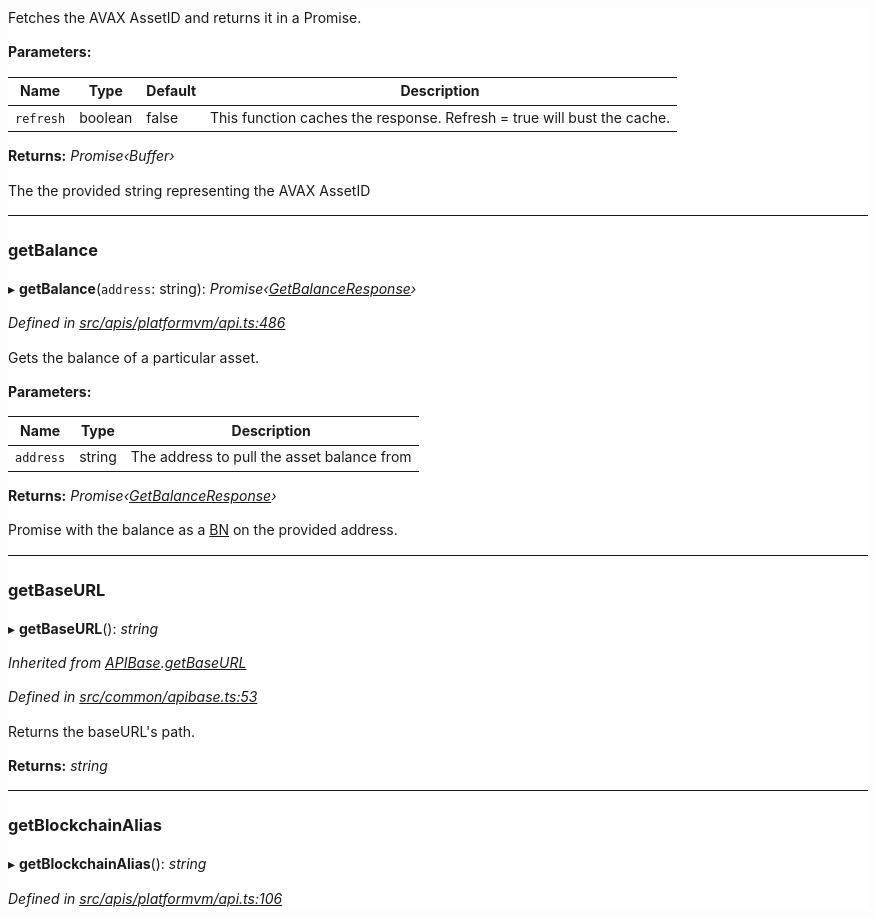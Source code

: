 Fetches the AVAX AssetID and returns it in a Promise.

**Parameters:**

Name | Type | Default | Description |
------ | ------ | ------ | ------ |
`refresh` | boolean | false | This function caches the response. Refresh = true will bust the cache.  |

**Returns:** *Promise‹Buffer›*

The the provided string representing the AVAX AssetID

___

###  getBalance

▸ **getBalance**(`address`: string): *Promise‹[GetBalanceResponse](../interfaces/platformvm_interfaces.getbalanceresponse.md)›*

*Defined in [src/apis/platformvm/api.ts:486](https://github.com/ava-labs/avalanchejs/blob/4e59193/src/apis/platformvm/api.ts#L486)*

Gets the balance of a particular asset.

**Parameters:**

Name | Type | Description |
------ | ------ | ------ |
`address` | string | The address to pull the asset balance from  |

**Returns:** *Promise‹[GetBalanceResponse](../interfaces/platformvm_interfaces.getbalanceresponse.md)›*

Promise with the balance as a [BN](https://github.com/indutny/bn.js/) on the provided address.

___

###  getBaseURL

▸ **getBaseURL**(): *string*

*Inherited from [APIBase](common_apibase.apibase.md).[getBaseURL](common_apibase.apibase.md#getbaseurl)*

*Defined in [src/common/apibase.ts:53](https://github.com/ava-labs/avalanchejs/blob/4e59193/src/common/apibase.ts#L53)*

Returns the baseURL's path.

**Returns:** *string*

___

###  getBlockchainAlias

▸ **getBlockchainAlias**(): *string*

*Defined in [src/apis/platformvm/api.ts:106](https://github.com/ava-labs/avalanchejs/blob/4e59193/src/apis/platformvm/api.ts#L106)*
